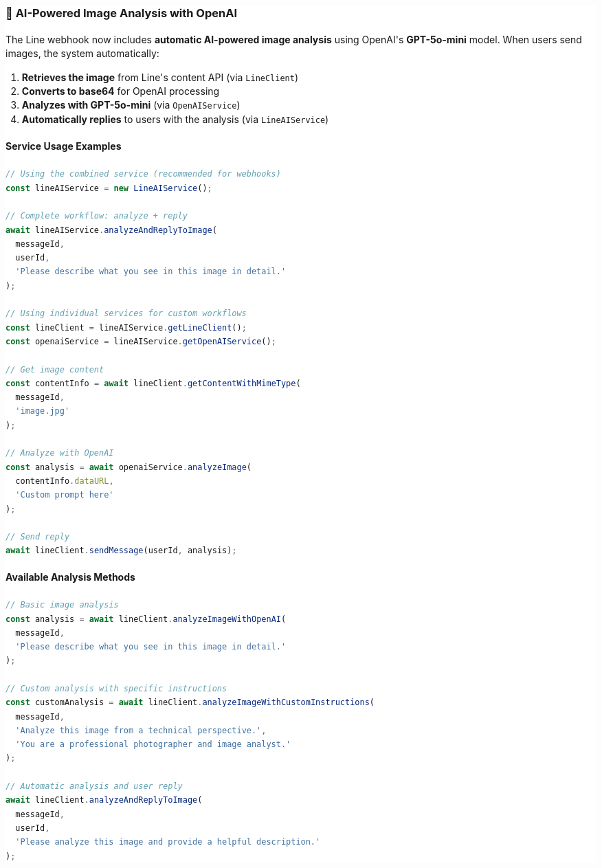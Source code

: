 ### 🤖 **AI-Powered Image Analysis with OpenAI**

The Line webhook now includes **automatic AI-powered image analysis** using OpenAI's **GPT-5o-mini** model. When users send images, the system automatically:

1. **Retrieves the image** from Line's content API (via `LineClient`)
2. **Converts to base64** for OpenAI processing
3. **Analyzes with GPT-5o-mini** (via `OpenAIService`)
4. **Automatically replies** to users with the analysis (via `LineAIService`)

#### **Service Usage Examples**

```typescript
// Using the combined service (recommended for webhooks)
const lineAIService = new LineAIService();

// Complete workflow: analyze + reply
await lineAIService.analyzeAndReplyToImage(
  messageId,
  userId,
  'Please describe what you see in this image in detail.'
);

// Using individual services for custom workflows
const lineClient = lineAIService.getLineClient();
const openaiService = lineAIService.getOpenAIService();

// Get image content
const contentInfo = await lineClient.getContentWithMimeType(
  messageId,
  'image.jpg'
);

// Analyze with OpenAI
const analysis = await openaiService.analyzeImage(
  contentInfo.dataURL,
  'Custom prompt here'
);

// Send reply
await lineClient.sendMessage(userId, analysis);
```

#### **Available Analysis Methods**

```typescript
// Basic image analysis
const analysis = await lineClient.analyzeImageWithOpenAI(
  messageId,
  'Please describe what you see in this image in detail.'
);

// Custom analysis with specific instructions
const customAnalysis = await lineClient.analyzeImageWithCustomInstructions(
  messageId,
  'Analyze this image from a technical perspective.',
  'You are a professional photographer and image analyst.'
);

// Automatic analysis and user reply
await lineClient.analyzeAndReplyToImage(
  messageId,
  userId,
  'Please analyze this image and provide a helpful description.'
);
```